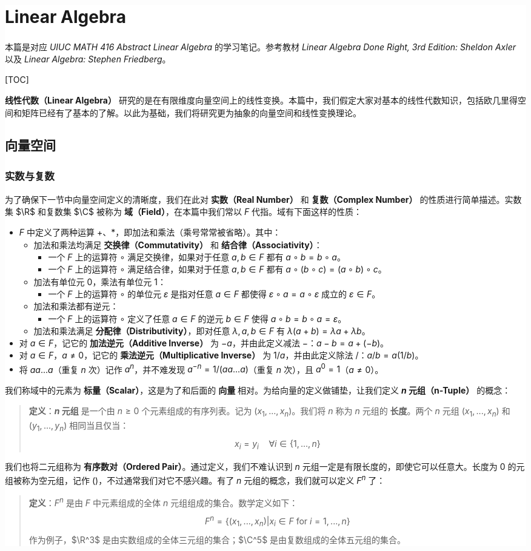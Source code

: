 # Linear Algebra

本篇是对应 *UIUC MATH 416 Abstract Linear Algebra* 的学习笔记。参考教材 *Linear Algebra Done Right, 3rd Edition: Sheldon Axler* 以及 *Linear Algebra: Stephen Friedberg*。

[TOC]

**线性代数（Linear Algebra）** 研究的是在有限维度向量空间上的线性变换。本篇中，我们假定大家对基本的线性代数知识，包括欧几里得空间和矩阵已经有了基本的了解。以此为基础，我们将研究更为抽象的向量空间和线性变换理论。
$$
\newcommand{\null}[0]{\operatorname{null}}
\newcommand{\range}[0]{\operatorname{range}}
\newcommand{\span}[0]{\operatorname{span}}
$$


## 向量空间

### 实数与复数

为了确保下一节中向量空间定义的清晰度，我们在此对 **实数（Real Number）** 和 **复数（Complex Number）** 的性质进行简单描述。实数集 $\R$ 和复数集 $\C$ 被称为 **域（Field）**，在本篇中我们常以 $F$ 代指。域有下面这样的性质：

- $F$ 中定义了两种运算 $+$、$*$，即加法和乘法（乘号常常被省略）。其中：
  - 加法和乘法均满足 **交换律（Commutativity）** 和 **结合律（Associativity）**：
    - 一个 $F$ 上的运算符 $\circ$ 满足交换律，如果对于任意 $a, b \in F$ 都有 $a \circ b = b \circ a$。
    - 一个 $F$ 上的运算符 $\circ$ 满足结合律，如果对于任意 $a, b \in F$ 都有 $a \circ (b \circ c) = (a \circ b) \circ c$。
  - 加法有单位元 $0$，乘法有单位元 $1$：
    - 一个 $F$ 上的运算符 $\circ$ 的单位元 $\varepsilon$ 是指对任意 $a \in F$ 都使得 $\varepsilon \circ a = a \circ \varepsilon$ 成立的 $\varepsilon \in F$。
  - 加法和乘法都有逆元：
    - 一个 $F$ 上的运算符 $\circ$ 定义了任意 $a \in F$ 的逆元 $b \in F$ 使得 $a \circ b = b \circ a = \varepsilon$。
  - 加法和乘法满足 **分配律（Distributivity）**，即对任意 $\lambda, a, b \in F$ 有 $\lambda(a + b) = \lambda a + \lambda b$。
- 对 $a \in F$，记它的 **加法逆元（Additive Inverse）** 为 $-a$，并由此定义减法 $-$：$a - b = a + (-b)$。
- 对 $a \in F$，$a \ne 0$，记它的 **乘法逆元（Multiplicative Inverse）** 为 $1/a$，并由此定义除法 $/$：$a / b = a(1/b)$。
- 将 $aa...a$（重复 $n$ 次）记作 $a^n$，并不难发现 $a^{-n} = 1/(aa...a)$（重复 $n$ 次），且 $a^0 = 1$（$a \ne 0$）。

我们称域中的元素为 **标量（Scalar）**，这是为了和后面的 **向量** 相对。为给向量的定义做铺垫，让我们定义 **$n$ 元组（n-Tuple）** 的概念：

> **定义**：**$n$ 元组** 是一个由 $n \ge 0$ 个元素组成的有序列表。记为 $(x_1,...,x_n)$。我们将 $n$ 称为 $n$ 元组的 **长度**。两个 $n$ 元组 $(x_1,...,x_n)$ 和 $(y_1,...,y_n)$ 相同当且仅当：
> $$
> x_i = y_i\quad \forall i \in \{1,...,n\}\nonumber
> $$

我们也将二元组称为 **有序数对（Ordered Pair）**。通过定义，我们不难认识到 $n$ 元组一定是有限长度的，即使它可以任意大。长度为 0 的元组被称为空元组，记作 $()$，不过通常我们对它不感兴趣。有了 $n$ 元组的概念，我们就可以定义 $F^n$ 了：

> **定义**：$F^n$ 是由 $F$ 中元素组成的全体 $n$ 元组组成的集合。数学定义如下：
> $$
> F^n = \{(x_1,...,x_n) | x_i \in F \ \text{for}\ i = 1,...,n\}
> $$
> 作为例子，$\R^3$ 是由实数组成的全体三元组的集合；$\C^5$ 是由复数组成的全体五元组的集合。
